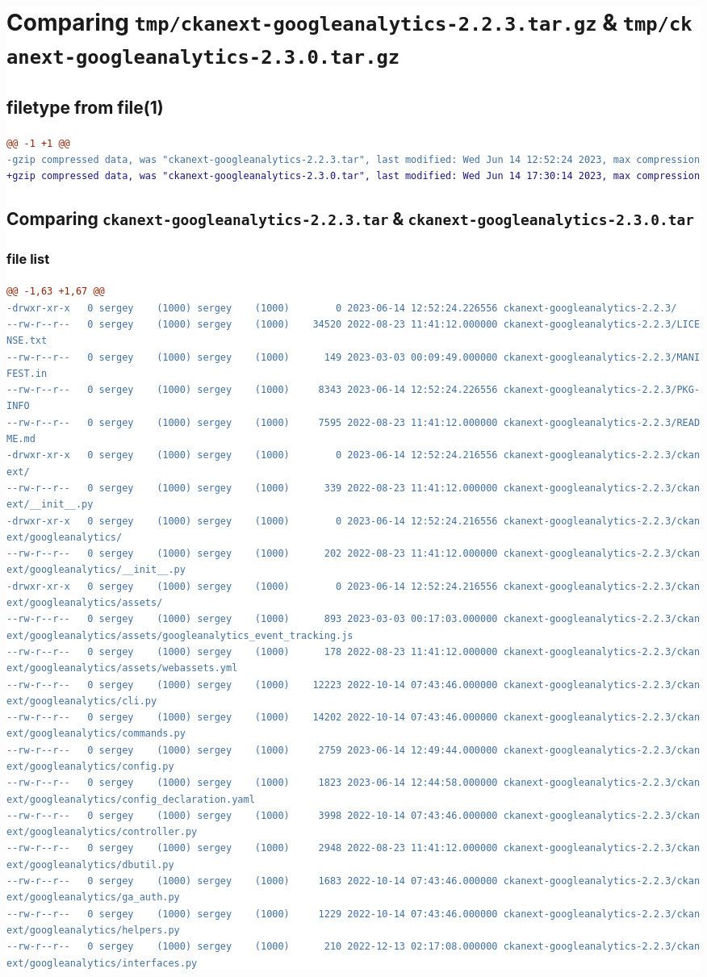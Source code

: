 # Comparing `tmp/ckanext-googleanalytics-2.2.3.tar.gz` & `tmp/ckanext-googleanalytics-2.3.0.tar.gz`

## filetype from file(1)

```diff
@@ -1 +1 @@
-gzip compressed data, was "ckanext-googleanalytics-2.2.3.tar", last modified: Wed Jun 14 12:52:24 2023, max compression
+gzip compressed data, was "ckanext-googleanalytics-2.3.0.tar", last modified: Wed Jun 14 17:30:14 2023, max compression
```

## Comparing `ckanext-googleanalytics-2.2.3.tar` & `ckanext-googleanalytics-2.3.0.tar`

### file list

```diff
@@ -1,63 +1,67 @@
-drwxr-xr-x   0 sergey    (1000) sergey    (1000)        0 2023-06-14 12:52:24.226556 ckanext-googleanalytics-2.2.3/
--rw-r--r--   0 sergey    (1000) sergey    (1000)    34520 2022-08-23 11:41:12.000000 ckanext-googleanalytics-2.2.3/LICENSE.txt
--rw-r--r--   0 sergey    (1000) sergey    (1000)      149 2023-03-03 00:09:49.000000 ckanext-googleanalytics-2.2.3/MANIFEST.in
--rw-r--r--   0 sergey    (1000) sergey    (1000)     8343 2023-06-14 12:52:24.226556 ckanext-googleanalytics-2.2.3/PKG-INFO
--rw-r--r--   0 sergey    (1000) sergey    (1000)     7595 2022-08-23 11:41:12.000000 ckanext-googleanalytics-2.2.3/README.md
-drwxr-xr-x   0 sergey    (1000) sergey    (1000)        0 2023-06-14 12:52:24.216556 ckanext-googleanalytics-2.2.3/ckanext/
--rw-r--r--   0 sergey    (1000) sergey    (1000)      339 2022-08-23 11:41:12.000000 ckanext-googleanalytics-2.2.3/ckanext/__init__.py
-drwxr-xr-x   0 sergey    (1000) sergey    (1000)        0 2023-06-14 12:52:24.216556 ckanext-googleanalytics-2.2.3/ckanext/googleanalytics/
--rw-r--r--   0 sergey    (1000) sergey    (1000)      202 2022-08-23 11:41:12.000000 ckanext-googleanalytics-2.2.3/ckanext/googleanalytics/__init__.py
-drwxr-xr-x   0 sergey    (1000) sergey    (1000)        0 2023-06-14 12:52:24.216556 ckanext-googleanalytics-2.2.3/ckanext/googleanalytics/assets/
--rw-r--r--   0 sergey    (1000) sergey    (1000)      893 2023-03-03 00:17:03.000000 ckanext-googleanalytics-2.2.3/ckanext/googleanalytics/assets/googleanalytics_event_tracking.js
--rw-r--r--   0 sergey    (1000) sergey    (1000)      178 2022-08-23 11:41:12.000000 ckanext-googleanalytics-2.2.3/ckanext/googleanalytics/assets/webassets.yml
--rw-r--r--   0 sergey    (1000) sergey    (1000)    12223 2022-10-14 07:43:46.000000 ckanext-googleanalytics-2.2.3/ckanext/googleanalytics/cli.py
--rw-r--r--   0 sergey    (1000) sergey    (1000)    14202 2022-10-14 07:43:46.000000 ckanext-googleanalytics-2.2.3/ckanext/googleanalytics/commands.py
--rw-r--r--   0 sergey    (1000) sergey    (1000)     2759 2023-06-14 12:49:44.000000 ckanext-googleanalytics-2.2.3/ckanext/googleanalytics/config.py
--rw-r--r--   0 sergey    (1000) sergey    (1000)     1823 2023-06-14 12:44:58.000000 ckanext-googleanalytics-2.2.3/ckanext/googleanalytics/config_declaration.yaml
--rw-r--r--   0 sergey    (1000) sergey    (1000)     3998 2022-10-14 07:43:46.000000 ckanext-googleanalytics-2.2.3/ckanext/googleanalytics/controller.py
--rw-r--r--   0 sergey    (1000) sergey    (1000)     2948 2022-08-23 11:41:12.000000 ckanext-googleanalytics-2.2.3/ckanext/googleanalytics/dbutil.py
--rw-r--r--   0 sergey    (1000) sergey    (1000)     1683 2022-10-14 07:43:46.000000 ckanext-googleanalytics-2.2.3/ckanext/googleanalytics/ga_auth.py
--rw-r--r--   0 sergey    (1000) sergey    (1000)     1229 2022-10-14 07:43:46.000000 ckanext-googleanalytics-2.2.3/ckanext/googleanalytics/helpers.py
--rw-r--r--   0 sergey    (1000) sergey    (1000)      210 2022-12-13 02:17:08.000000 ckanext-googleanalytics-2.2.3/ckanext/googleanalytics/interfaces.py
```